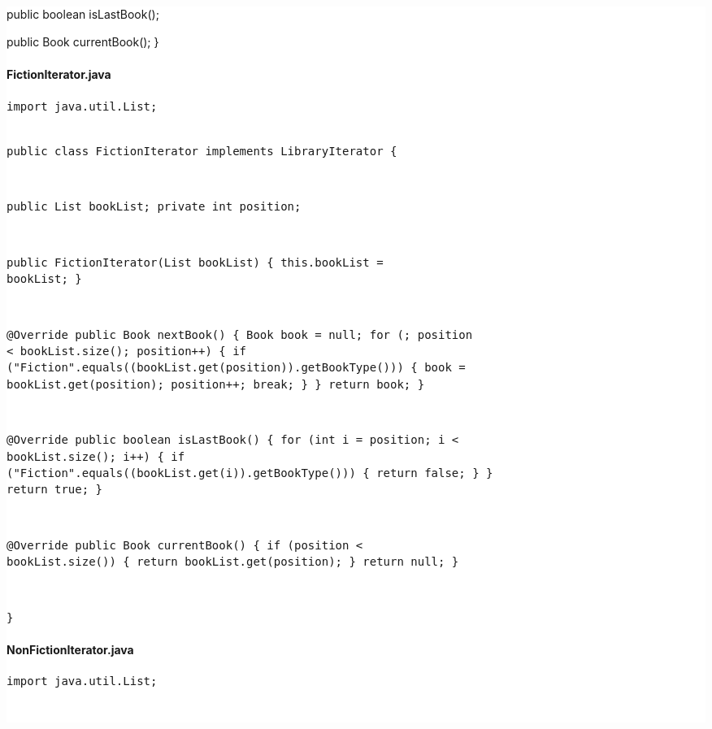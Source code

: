   public boolean isLastBook();
 
  public Book currentBook();
}
</pre>


<h4>FictionIterator.java</h4>
<pre>
import java.util.List;
 
public class FictionIterator implements LibraryIterator {
 
  public List<Book> bookList;
  private int position;
 
  public FictionIterator(List<Book> bookList) {
    this.bookList = bookList;
  }
 
  @Override
  public Book nextBook() {
    Book book = null;
    for (; position &lt; bookList.size(); position++) {
      if ("Fiction".equals((bookList.get(position)).getBookType())) {
        book = bookList.get(position);
        position++;
        break;
      }
    }
    return book;
  }
 
  @Override
  public boolean isLastBook() {
    for (int i = position; i &lt; bookList.size(); i++) {
      if ("Fiction".equals((bookList.get(i)).getBookType())) {
        return false;
      }
    }
    return true;
  }
 
  @Override
  public Book currentBook() {
    if (position &lt; bookList.size()) {
      return bookList.get(position);
    }
    return null;
  }
 
}
</pre>


<h4>NonFictionIterator.java</h4>
<pre>
import java.util.List;
 